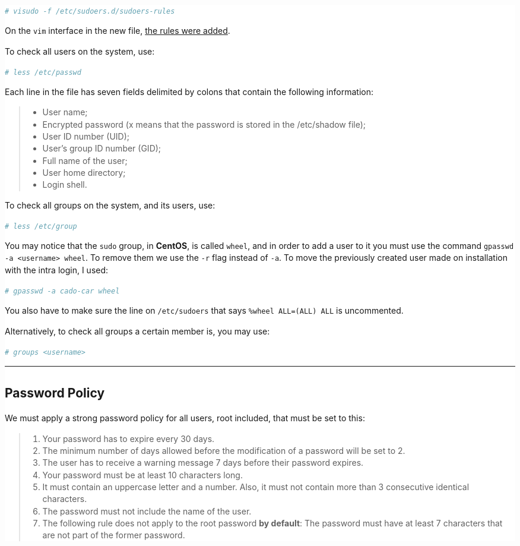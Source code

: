 ```sh
# visudo -f /etc/sudoers.d/sudoers-rules
```

On the `vim` interface in the new file, [the rules were added](screenshots/24.png).

To check all users on the system, use: 

```sh
# less /etc/passwd
```

Each line in the file has seven fields delimited by colons that contain the following information:

> - User name;
> - Encrypted password (x means that the password is stored in the /etc/shadow file);
> - User ID number (UID);
> - User’s group ID number (GID);
> - Full name of the user;
> - User home directory;
> - Login shell.

To check all groups on the system, and its users, use: 

```sh
# less /etc/group
```

You may notice that the `sudo` group, in **CentOS**, is called `wheel`, and in order to add a user to it you must use the command `gpasswd -a <username> wheel`. To remove them we use the `-r` flag instead of `-a`. To move the previously created user made on installation with the intra login, I used: 

```sh
# gpasswd -a cado-car wheel
```

You also have to make sure the line on `/etc/sudoers` that says `%wheel ALL=(ALL) ALL` is uncommented. 

Alternatively, to check all groups a certain member is, you may use:
```sh
# groups <username>
```

---
<h2 id="Passwd">
	<b>Password Policy</b>
</h2>

We must apply a strong password policy for all users, root included, that must be set to this:
> 1. Your password has to expire every 30 days.
> 2. The minimum number of days allowed before the modification of a password will be set to 2.
> 3. The user has to receive a warning message 7 days before their password expires.
> 4. Your password must be at least 10 characters long. 
> 5. It must contain an uppercase letter and a number. Also, it must not contain more than 3 consecutive identical characters.
> 6. The password must not include the name of the user.
> 7. The following rule does not apply to the root password **by default**: The password must have at least 7 characters that are not part of the former password.
